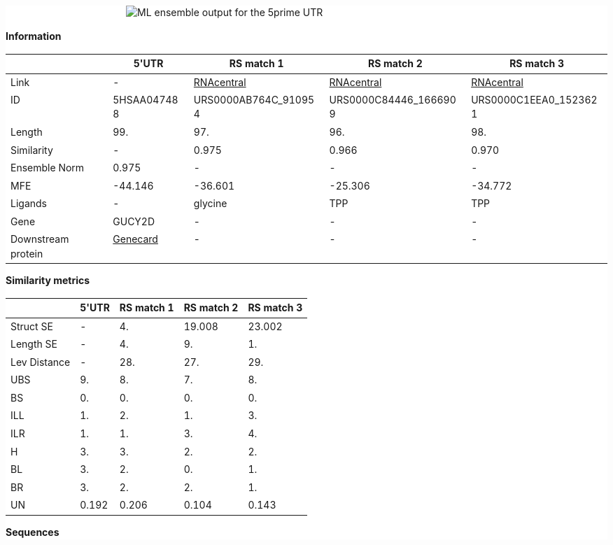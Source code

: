 
<div class="row">
    <div class="column_center">
        <img src="../../alns/ens/ens_476.png" alt="ML ensemble output for the 5prime UTR" style="width:60%; display:block; margin-left:auto; margin-right:auto;">
    </div>
</div>


**Information**

| | 5'UTR       | RS match 1   | RS match 2  | RS match 3 |
| ---- | ----------- | ----------- | ----------- | ----------- |
| <span title="Link to the sequence source">Link</span> | -  | <a href="https://rnacentral.org/rna/URS0000AB764C/910954" target="_blank" rel="noopener noreferrer">RNAcentral</a>     |<a href="https://rnacentral.org/rna/URS0000C84446/1666909" target="_blank" rel="noopener noreferrer">RNAcentral</a>  | <a href="https://rnacentral.org/rna/URS0000C1EEA0/1523621" target="_blank" rel="noopener noreferrer">RNAcentral</a>   |
| <span title="ID within respective databases">ID</span>  | 5HSAA047488     | URS0000AB764C_910954     | URS0000C84446_1666909     | URS0000C1EEA0_1523621     |
| <span title="Length of the sequence in question">Length</span>  | 99.     |  97.    | 96.   |  98.    |
| <span title="Similarity score calculated from all similarity metrics">Similarity</span>  | - | 0.975 | 0.966 | 0.970 |
| <span title="Ensemble classification via all 19 ML classifiers">Ensemble Norm</span>  | 0.975 | - | - | - |
| <span title="Nupack Mean Free Energy of the secondary structure">MFE</span>  | -44.146 | -36.601 | -25.306 | -34.772 |
| <span title="Reported Ligand match on RNAcentral or via RFAM">Ligands</span>  | - | glycine | TPP | TPP |
| <span title="Homo Sapiens gene abbreviation">Gene</span>  | GUCY2D | - | - | - |
| <span title="Link to the sequence source">Downstream protein</span>  | <a href="https://www.genecards.org/cgi-bin/carddisp.pl?gene=GUCY2D" target="_blank" rel="noopener noreferrer"> Genecard </a>   |    -    | -  | - |


**Similarity metrics**

| | 5'UTR       | RS match 1   | RS match 2  | RS match 3 |
| ---- | ----------- | ----------- | ----------- | ----------- |
| <span title="Structural feature squared error">Struct SE</span> | - | 4. | 19.008 | 23.002 |
| <span title="Length difference squared error">Length SE</span> | - | 4. | 9. | 1. |
| <span title="Edit distance of both dot structures">Lev Distance</span> | - | 28. | 27. | 29. |
| <span title="Unbranched stack count">UBS</span>| 9. | 8. | 7. | 8. |
| <span title="Branched stack counts">BS</span> | 0. | 0. | 0. | 0. |
| <span title="Inner loop left count">ILL</span> | 1. | 2. | 1. | 3. |
| <span title="Inner loop right count">ILR</span> | 1. | 1. | 3. | 4. |
| <span title="Hairpin counts">H</span> | 3. | 3. | 2. | 2. |
| <span title="Bulges left count">BL</span> | 3. | 2. | 0. | 1. |
| <span title="Bulges right count">BR</span> | 3. | 2. | 2. | 1. |
| <span title="Unpaired nucleotide %">UN</span> | 0.192 | 0.206 | 0.104 | 0.143 |

**Sequences**
